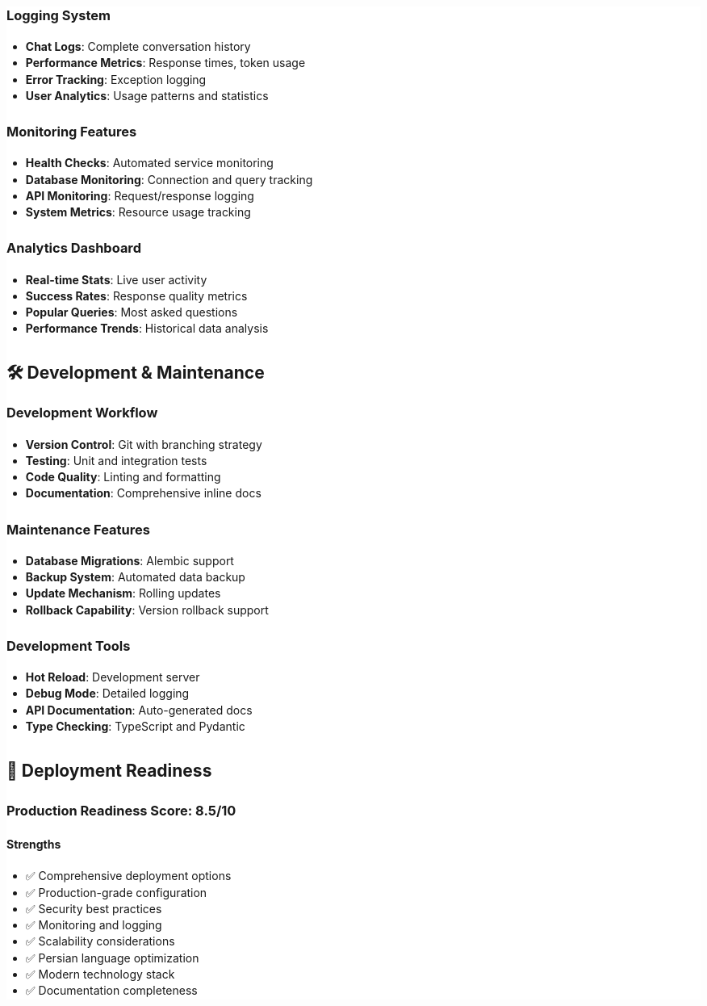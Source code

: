 ### Logging System
- **Chat Logs**: Complete conversation history
- **Performance Metrics**: Response times, token usage
- **Error Tracking**: Exception logging
- **User Analytics**: Usage patterns and statistics

### Monitoring Features
- **Health Checks**: Automated service monitoring
- **Database Monitoring**: Connection and query tracking
- **API Monitoring**: Request/response logging
- **System Metrics**: Resource usage tracking

### Analytics Dashboard
- **Real-time Stats**: Live user activity
- **Success Rates**: Response quality metrics
- **Popular Queries**: Most asked questions
- **Performance Trends**: Historical data analysis

## 🛠️ Development & Maintenance

### Development Workflow
- **Version Control**: Git with branching strategy
- **Testing**: Unit and integration tests
- **Code Quality**: Linting and formatting
- **Documentation**: Comprehensive inline docs

### Maintenance Features
- **Database Migrations**: Alembic support
- **Backup System**: Automated data backup
- **Update Mechanism**: Rolling updates
- **Rollback Capability**: Version rollback support

### Development Tools
- **Hot Reload**: Development server
- **Debug Mode**: Detailed logging
- **API Documentation**: Auto-generated docs
- **Type Checking**: TypeScript and Pydantic

## 🚀 Deployment Readiness

### Production Readiness Score: 8.5/10

#### Strengths
- ✅ Comprehensive deployment options
- ✅ Production-grade configuration
- ✅ Security best practices
- ✅ Monitoring and logging
- ✅ Scalability considerations
- ✅ Persian language optimization
- ✅ Modern technology stack
- ✅ Documentation completeness
